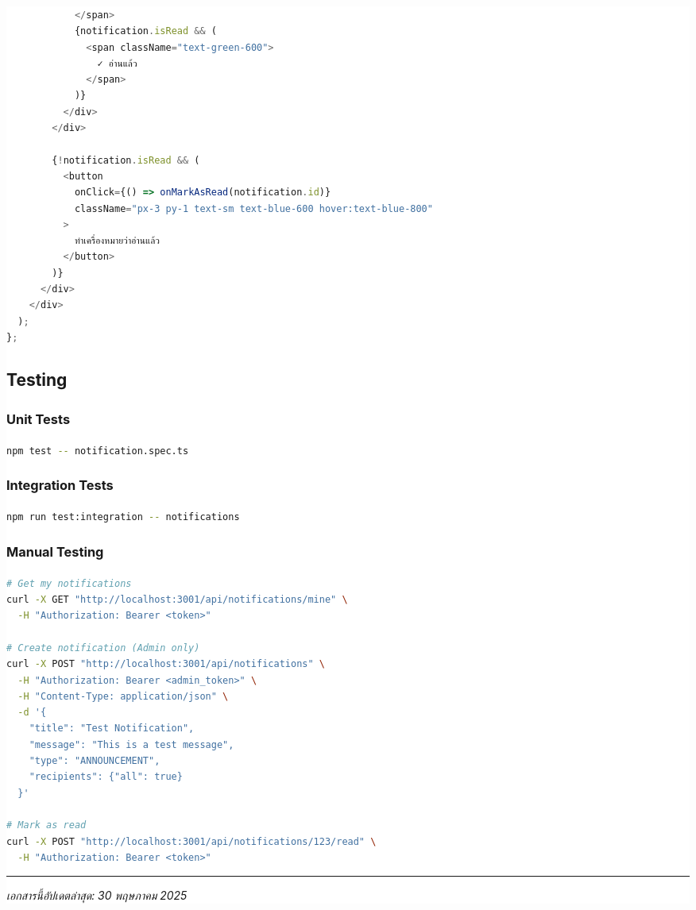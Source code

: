 ```typescript
            </span>
            {notification.isRead && (
              <span className="text-green-600">
                ✓ อ่านแล้ว
              </span>
            )}
          </div>
        </div>
        
        {!notification.isRead && (
          <button
            onClick={() => onMarkAsRead(notification.id)}
            className="px-3 py-1 text-sm text-blue-600 hover:text-blue-800"
          >
            ทำเครื่องหมายว่าอ่านแล้ว
          </button>
        )}
      </div>
    </div>
  );
};
```

## Testing

### Unit Tests
```bash
npm test -- notification.spec.ts
```

### Integration Tests
```bash
npm run test:integration -- notifications
```

### Manual Testing
```bash
# Get my notifications
curl -X GET "http://localhost:3001/api/notifications/mine" \
  -H "Authorization: Bearer <token>"

# Create notification (Admin only)
curl -X POST "http://localhost:3001/api/notifications" \
  -H "Authorization: Bearer <admin_token>" \
  -H "Content-Type: application/json" \
  -d '{
    "title": "Test Notification",
    "message": "This is a test message",
    "type": "ANNOUNCEMENT",
    "recipients": {"all": true}
  }'

# Mark as read
curl -X POST "http://localhost:3001/api/notifications/123/read" \
  -H "Authorization: Bearer <token>"
```

---

*เอกสารนี้อัปเดตล่าสุด: 30 พฤษภาคม 2025*